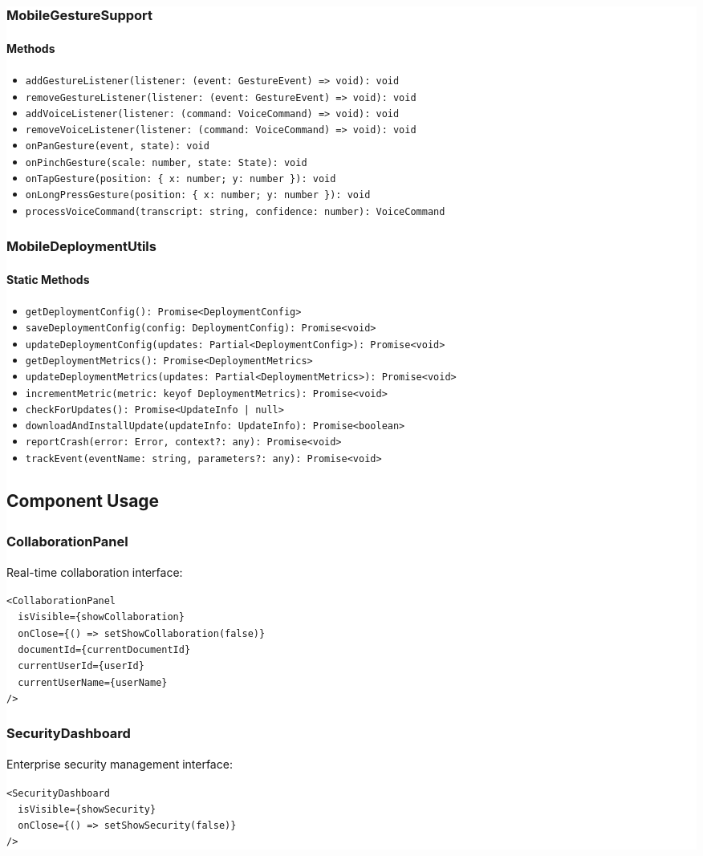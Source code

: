 ### MobileGestureSupport

#### Methods

- `addGestureListener(listener: (event: GestureEvent) => void): void`
- `removeGestureListener(listener: (event: GestureEvent) => void): void`
- `addVoiceListener(listener: (command: VoiceCommand) => void): void`
- `removeVoiceListener(listener: (command: VoiceCommand) => void): void`
- `onPanGesture(event, state): void`
- `onPinchGesture(scale: number, state: State): void`
- `onTapGesture(position: { x: number; y: number }): void`
- `onLongPressGesture(position: { x: number; y: number }): void`
- `processVoiceCommand(transcript: string, confidence: number): VoiceCommand`

### MobileDeploymentUtils

#### Static Methods

- `getDeploymentConfig(): Promise<DeploymentConfig>`
- `saveDeploymentConfig(config: DeploymentConfig): Promise<void>`
- `updateDeploymentConfig(updates: Partial<DeploymentConfig>): Promise<void>`
- `getDeploymentMetrics(): Promise<DeploymentMetrics>`
- `updateDeploymentMetrics(updates: Partial<DeploymentMetrics>): Promise<void>`
- `incrementMetric(metric: keyof DeploymentMetrics): Promise<void>`
- `checkForUpdates(): Promise<UpdateInfo | null>`
- `downloadAndInstallUpdate(updateInfo: UpdateInfo): Promise<boolean>`
- `reportCrash(error: Error, context?: any): Promise<void>`
- `trackEvent(eventName: string, parameters?: any): Promise<void>`

## Component Usage

### CollaborationPanel

Real-time collaboration interface:

```tsx
<CollaborationPanel
  isVisible={showCollaboration}
  onClose={() => setShowCollaboration(false)}
  documentId={currentDocumentId}
  currentUserId={userId}
  currentUserName={userName}
/>
```

### SecurityDashboard

Enterprise security management interface:

```tsx
<SecurityDashboard
  isVisible={showSecurity}
  onClose={() => setShowSecurity(false)}
/>
```
